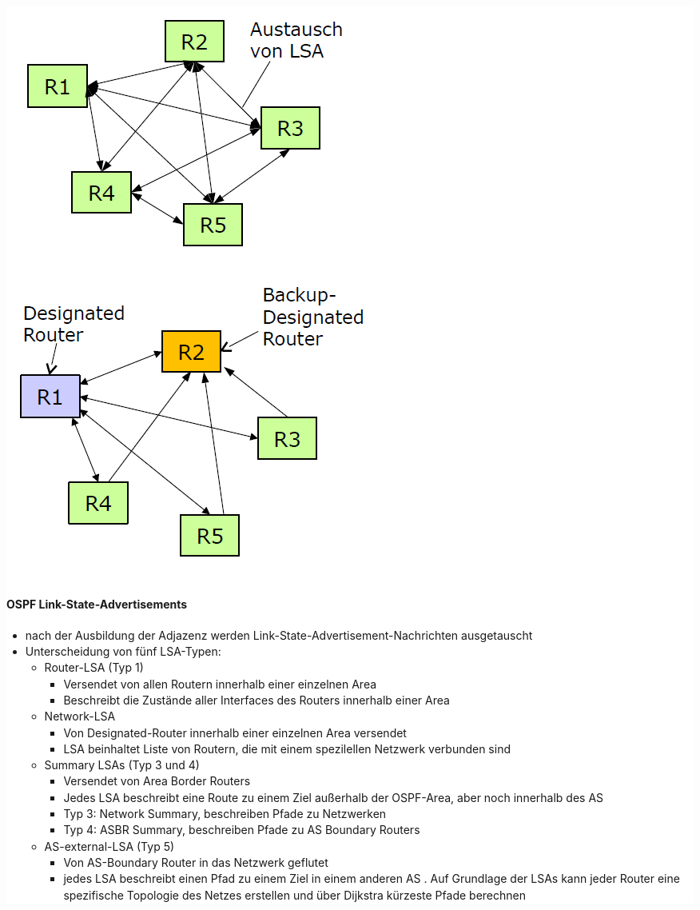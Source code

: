 ![Designated Router](resources/routing-ospf-dr.png)

#### OSPF Link-State-Advertisements


- nach der Ausbildung der Adjazenz werden Link-State-Advertisement-Nachrichten ausgetauscht 
- Unterscheidung von fünf LSA-Typen: 
  - Router-LSA (Typ 1)
    - Versendet von allen Routern innerhalb einer einzelnen Area
    - Beschreibt die Zustände aller Interfaces des Routers innerhalb einer Area
  - Network-LSA
    - Von Designated-Router innerhalb einer einzelnen Area versendet 
    - LSA beinhaltet Liste von Routern, die mit einem spezilellen Netzwerk verbunden sind
  - Summary LSAs (Typ 3 und 4)
    - Versendet von Area Border Routers
    - Jedes LSA beschreibt eine Route zu einem Ziel außerhalb der OSPF-Area, aber noch innerhalb des AS
    - Typ 3: Network Summary, beschreiben Pfade zu Netzwerken 
    - Typ 4: ASBR Summary, beschreiben Pfade zu AS Boundary Routers 
  - AS-external-LSA (Typ 5)
    - Von AS-Boundary Router in das Netzwerk geflutet 
    - jedes LSA beschreibt einen Pfad zu einem Ziel in einem anderen AS 
. Auf Grundlage der LSAs kann jeder Router eine spezifische Topologie des Netzes erstellen und über Dijkstra kürzeste Pfade berechnen 
